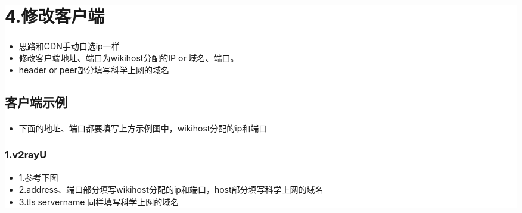 # 4.修改客户端
- 思路和CDN手动自选ip一样
- 修改客户端地址、端口为wikihost分配的IP or 域名、端口。
- header or peer部分填写科学上网的域名


## 客户端示例
- 下面的地址、端口都要填写上方示例图中，wikihost分配的ip和端口

### 1.v2rayU
- 1.参考下图
- 2.address、端口部分填写wikihost分配的ip和端口，host部分填写科学上网的域名
- 3.tls servername 同样填写科学上网的域名